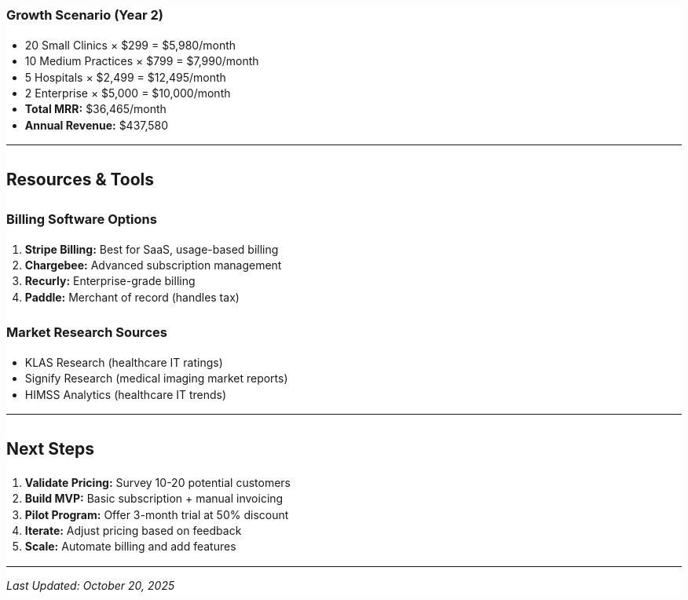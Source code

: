### **Growth Scenario (Year 2)**
- 20 Small Clinics × $299 = $5,980/month
- 10 Medium Practices × $799 = $7,990/month
- 5 Hospitals × $2,499 = $12,495/month
- 2 Enterprise × $5,000 = $10,000/month
- **Total MRR:** $36,465/month
- **Annual Revenue:** $437,580

---

## Resources & Tools

### **Billing Software Options**
1. **Stripe Billing:** Best for SaaS, usage-based billing
2. **Chargebee:** Advanced subscription management
3. **Recurly:** Enterprise-grade billing
4. **Paddle:** Merchant of record (handles tax)

### **Market Research Sources**
- KLAS Research (healthcare IT ratings)
- Signify Research (medical imaging market reports)
- HIMSS Analytics (healthcare IT trends)

---

## Next Steps

1. **Validate Pricing:** Survey 10-20 potential customers
2. **Build MVP:** Basic subscription + manual invoicing
3. **Pilot Program:** Offer 3-month trial at 50% discount
4. **Iterate:** Adjust pricing based on feedback
5. **Scale:** Automate billing and add features

---

*Last Updated: October 20, 2025*
